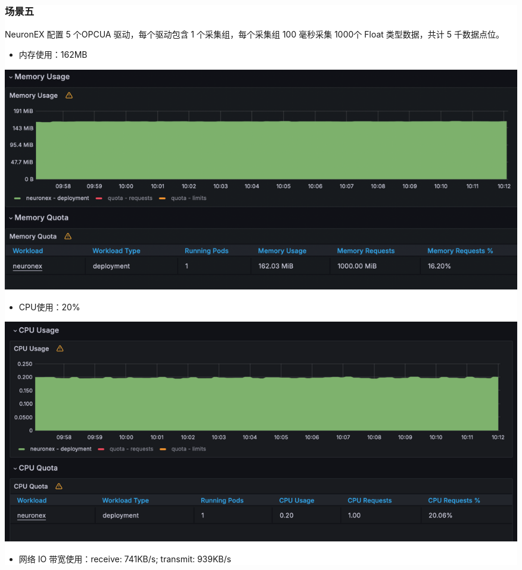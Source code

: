 

### 场景五

NeuronEX 配置 5 个OPCUA 驱动，每个驱动包含 1 个采集组，每个采集组 100 毫秒采集 1000个 Float 类型数据，共计 5 千数据点位。

- 内存使用：162MB

![alt text](_assets/opcua-memory5.png)

- CPU使用：20%

![alt text](_assets/opcua-cpu5.png)

- 网络 IO 带宽使用：receive: 741KB/s; transmit: 939KB/s
